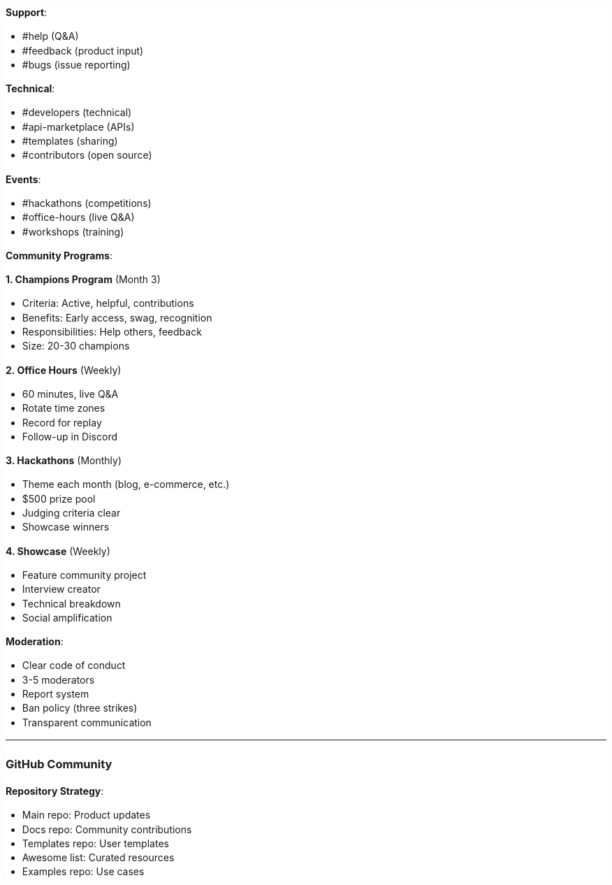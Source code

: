 **Support**:
- #help (Q&A)
- #feedback (product input)
- #bugs (issue reporting)

**Technical**:
- #developers (technical)
- #api-marketplace (APIs)
- #templates (sharing)
- #contributors (open source)

**Events**:
- #hackathons (competitions)
- #office-hours (live Q&A)
- #workshops (training)

**Community Programs**:

**1. Champions Program** (Month 3)
- Criteria: Active, helpful, contributions
- Benefits: Early access, swag, recognition
- Responsibilities: Help others, feedback
- Size: 20-30 champions

**2. Office Hours** (Weekly)
- 60 minutes, live Q&A
- Rotate time zones
- Record for replay
- Follow-up in Discord

**3. Hackathons** (Monthly)
- Theme each month (blog, e-commerce, etc.)
- $500 prize pool
- Judging criteria clear
- Showcase winners

**4. Showcase** (Weekly)
- Feature community project
- Interview creator
- Technical breakdown
- Social amplification

**Moderation**:
- Clear code of conduct
- 3-5 moderators
- Report system
- Ban policy (three strikes)
- Transparent communication

---

### GitHub Community

**Repository Strategy**:
- Main repo: Product updates
- Docs repo: Community contributions
- Templates repo: User templates
- Awesome list: Curated resources
- Examples repo: Use cases
